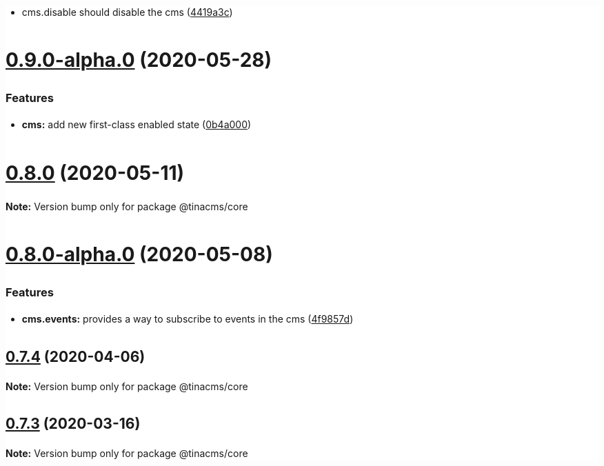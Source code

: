 * cms.disable should disable the cms ([4419a3c](https://github.com/tinacms/tinacms/commit/4419a3c))





# [0.9.0-alpha.0](https://github.com/tinacms/tinacms/compare/@tinacms/core@0.8.0...@tinacms/core@0.9.0-alpha.0) (2020-05-28)


### Features

* **cms:** add new first-class enabled state ([0b4a000](https://github.com/tinacms/tinacms/commit/0b4a000))





# [0.8.0](https://github.com/tinacms/tinacms/compare/@tinacms/core@0.8.0-alpha.0...@tinacms/core@0.8.0) (2020-05-11)

**Note:** Version bump only for package @tinacms/core





# [0.8.0-alpha.0](https://github.com/tinacms/tinacms/compare/@tinacms/core@0.7.4...@tinacms/core@0.8.0-alpha.0) (2020-05-08)


### Features

* **cms.events:** provides a way to subscribe to events in the cms ([4f9857d](https://github.com/tinacms/tinacms/commit/4f9857d))





## [0.7.4](https://github.com/tinacms/tinacms/compare/@tinacms/core@0.7.3...@tinacms/core@0.7.4) (2020-04-06)

**Note:** Version bump only for package @tinacms/core





## [0.7.3](https://github.com/tinacms/tinacms/compare/@tinacms/core@0.7.2...@tinacms/core@0.7.3) (2020-03-16)

**Note:** Version bump only for package @tinacms/core


